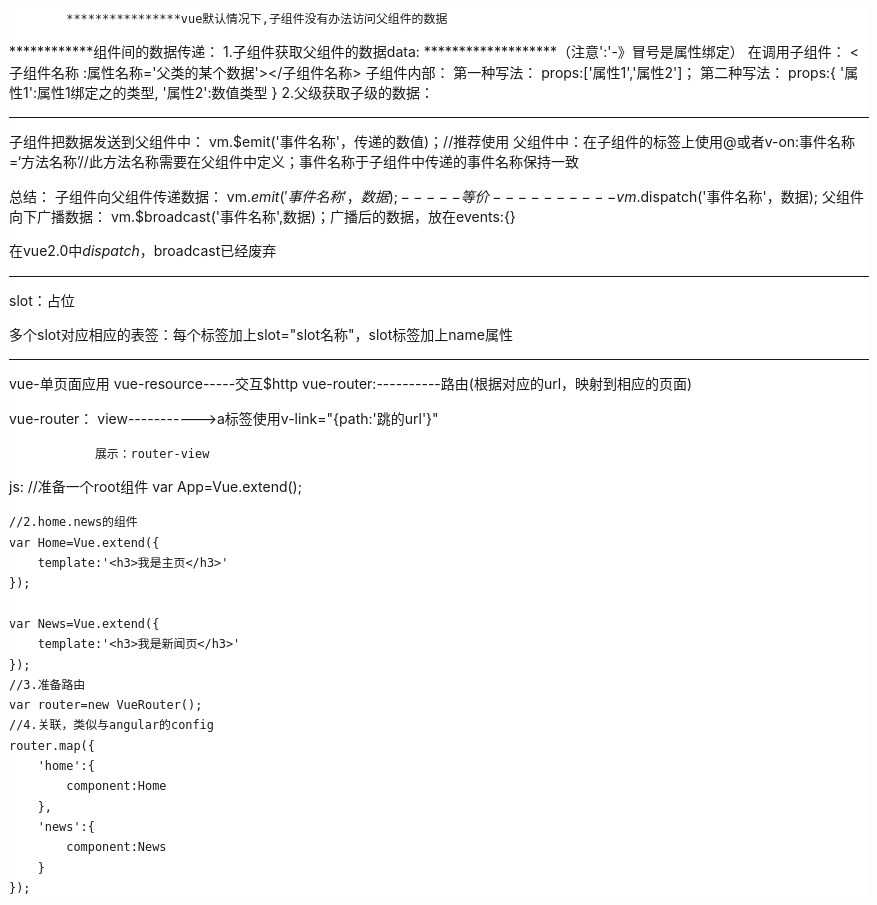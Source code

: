 

            ****************vue默认情况下,子组件没有办法访问父组件的数据
************组件间的数据传递：
1.子组件获取父组件的数据data:
*******************（注意':'-》冒号是属性绑定）
         在调用子组件：
            <子组件名称 :属性名称='父类的某个数据'></子组件名称>
         子组件内部：
               第一种写法：
               props:['属性1','属性2']；
               第二种写法：
               props:{
                    '属性1':属性1绑定之的类型,
                    '属性2':数值类型
               }
2.父级获取子级的数据：
***********************************
子组件把数据发送到父组件中：
vm.$emit('事件名称'，传递的数值)；//推荐使用
父组件中：在子组件的标签上使用@或者v-on:事件名称=‘方法名称’//此方法名称需要在父组件中定义；事件名称于子组件中传递的事件名称保持一致

总结：
子组件向父组件传递数据：
vm.$emit('事件名称'，数据); -----等价----------vm.$dispatch('事件名称'，数据);
父组件向下广播数据：
vm.$broadcast('事件名称',数据)；广播后的数据，放在events:{}

在vue2.0中$dispatch，$broadcast已经废弃

------------------------------------------------------------

slot：占位

多个slot对应相应的表签：每个标签加上slot="slot名称"，slot标签加上name属性

------------------------------------------------------------------------
vue-单页面应用
vue-resource-----交互$http
vue-router:----------路由(根据对应的url，映射到相应的页面)

vue-router：
view----------->a标签使用v-link="{path:'跳的url'}"

                展示：router-view
js:
//准备一个root组件
    var App=Vue.extend();

    //2.home.news的组件
    var Home=Vue.extend({
        template:'<h3>我是主页</h3>'
    });

    var News=Vue.extend({
        template:'<h3>我是新闻页</h3>'
    });
    //3.准备路由
    var router=new VueRouter();
    //4.关联，类似与angular的config
    router.map({
        'home':{
            component:Home
        },
        'news':{
            component:News
        }
    });